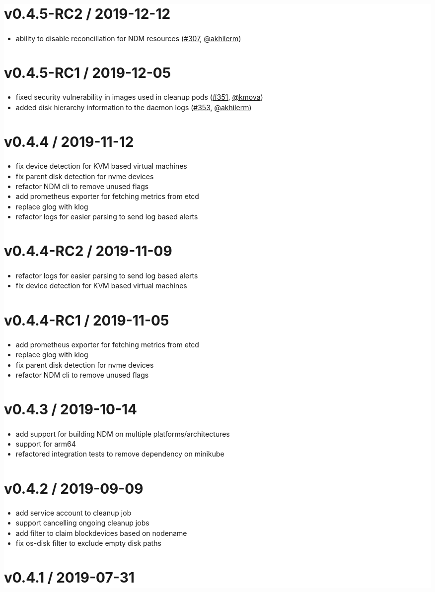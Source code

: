 v0.4.5-RC2 / 2019-12-12
========================
   
  * ability to disable reconciliation for NDM resources ([#307](https://github.com/openebs/node-disk-manager/pull/307),
  [@akhilerm](https://github.com/akhilerm))

v0.4.5-RC1 / 2019-12-05
========================
  
  * fixed security vulnerability in images used in cleanup pods ([#351](https://github.com/openebs/node-disk-manager/pull/351), 
  [@kmova](https://github.com/kmova))
  * added disk hierarchy information to the daemon logs ([#353](https://github.com/openebs/node-disk-manager/pull/353), 
  [@akhilerm](https://github.com/akhilerm))

v0.4.4 / 2019-11-12
=======================

  * fix device detection for KVM based virtual machines
  * fix parent disk detection for nvme devices
  * refactor NDM cli to remove unused flags
  * add prometheus exporter for fetching metrics from etcd
  * replace glog with klog
  * refactor logs for easier parsing to send log based alerts


v0.4.4-RC2 / 2019-11-09
=======================

  * refactor logs for easier parsing to send log based alerts
  * fix device detection for KVM based virtual machines
   
v0.4.4-RC1 / 2019-11-05
=======================

  * add prometheus exporter for fetching metrics from etcd
  * replace glog with klog
  * fix parent disk detection for nvme devices
  * refactor NDM cli to remove unused flags

v0.4.3 / 2019-10-14
=======================

  * add support for building NDM on multiple platforms/architectures
  * support for arm64
  * refactored integration tests to remove dependency on minikube

v0.4.2 / 2019-09-09
=======================

  * add service account to cleanup job
  * support cancelling ongoing cleanup jobs
  * add filter to claim blockdevices based on nodename
  * fix os-disk filter to exclude empty disk paths

v0.4.1 / 2019-07-31
=======================

